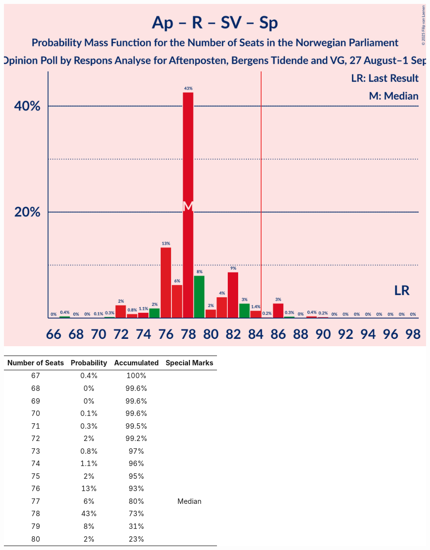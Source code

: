 ![Graph with seats probability mass function not yet produced](2025-09-01-ResponsAnalyse-coalitions-seats-pmf-ap–r–sv–sp.png "Seats Probability Mass Function")

| Number of Seats | Probability | Accumulated | Special Marks |
|:---------------:|:-----------:|:-----------:|:-------------:|
| 67 | 0.4% | 100% |  |
| 68 | 0% | 99.6% |  |
| 69 | 0% | 99.6% |  |
| 70 | 0.1% | 99.6% |  |
| 71 | 0.3% | 99.5% |  |
| 72 | 2% | 99.2% |  |
| 73 | 0.8% | 97% |  |
| 74 | 1.1% | 96% |  |
| 75 | 2% | 95% |  |
| 76 | 13% | 93% |  |
| 77 | 6% | 80% | Median |
| 78 | 43% | 73% |  |
| 79 | 8% | 31% |  |
| 80 | 2% | 23% |  |